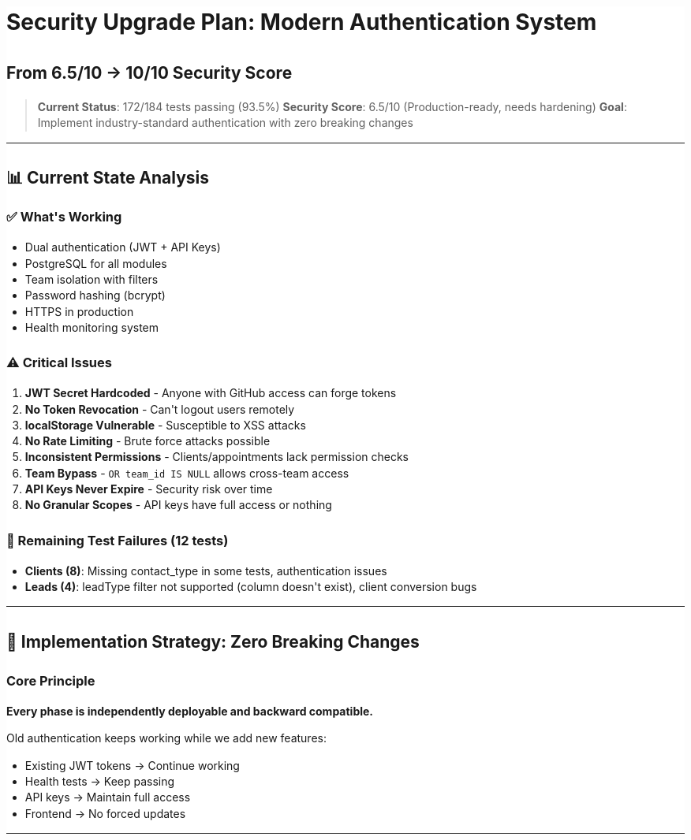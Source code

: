 # Security Upgrade Plan: Modern Authentication System
## From 6.5/10 → 10/10 Security Score

> **Current Status**: 172/184 tests passing (93.5%)
> **Security Score**: 6.5/10 (Production-ready, needs hardening)
> **Goal**: Implement industry-standard authentication with zero breaking changes

---

## 📊 Current State Analysis

### ✅ What's Working
- Dual authentication (JWT + API Keys)
- PostgreSQL for all modules
- Team isolation with filters
- Password hashing (bcrypt)
- HTTPS in production
- Health monitoring system

### ⚠️ Critical Issues
1. **JWT Secret Hardcoded** - Anyone with GitHub access can forge tokens
2. **No Token Revocation** - Can't logout users remotely
3. **localStorage Vulnerable** - Susceptible to XSS attacks
4. **No Rate Limiting** - Brute force attacks possible
5. **Inconsistent Permissions** - Clients/appointments lack permission checks
6. **Team Bypass** - `OR team_id IS NULL` allows cross-team access
7. **API Keys Never Expire** - Security risk over time
8. **No Granular Scopes** - API keys have full access or nothing

### 🔧 Remaining Test Failures (12 tests)
- **Clients (8)**: Missing contact_type in some tests, authentication issues
- **Leads (4)**: leadType filter not supported (column doesn't exist), client conversion bugs

---

## 🎯 Implementation Strategy: Zero Breaking Changes

### Core Principle
**Every phase is independently deployable and backward compatible.**

Old authentication keeps working while we add new features:
- Existing JWT tokens → Continue working
- Health tests → Keep passing
- API keys → Maintain full access
- Frontend → No forced updates

---
